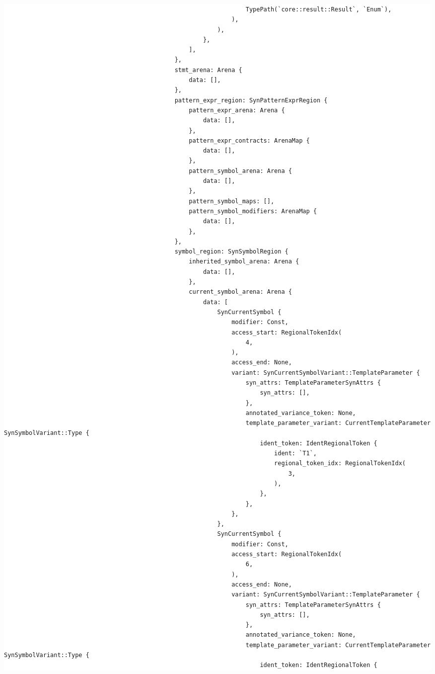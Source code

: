                                                                         TypePath(`core::result::Result`, `Enum`),
                                                                    ),
                                                                ),
                                                            },
                                                        ],
                                                    },
                                                    stmt_arena: Arena {
                                                        data: [],
                                                    },
                                                    pattern_expr_region: SynPatternExprRegion {
                                                        pattern_expr_arena: Arena {
                                                            data: [],
                                                        },
                                                        pattern_expr_contracts: ArenaMap {
                                                            data: [],
                                                        },
                                                        pattern_symbol_arena: Arena {
                                                            data: [],
                                                        },
                                                        pattern_symbol_maps: [],
                                                        pattern_symbol_modifiers: ArenaMap {
                                                            data: [],
                                                        },
                                                    },
                                                    symbol_region: SynSymbolRegion {
                                                        inherited_symbol_arena: Arena {
                                                            data: [],
                                                        },
                                                        current_symbol_arena: Arena {
                                                            data: [
                                                                SynCurrentSymbol {
                                                                    modifier: Const,
                                                                    access_start: RegionalTokenIdx(
                                                                        4,
                                                                    ),
                                                                    access_end: None,
                                                                    variant: SynCurrentSymbolVariant::TemplateParameter {
                                                                        syn_attrs: TemplateParameterSynAttrs {
                                                                            syn_attrs: [],
                                                                        },
                                                                        annotated_variance_token: None,
                                                                        template_parameter_variant: CurrentTemplateParameterSynSymbolVariant::Type {
                                                                            ident_token: IdentRegionalToken {
                                                                                ident: `T1`,
                                                                                regional_token_idx: RegionalTokenIdx(
                                                                                    3,
                                                                                ),
                                                                            },
                                                                        },
                                                                    },
                                                                },
                                                                SynCurrentSymbol {
                                                                    modifier: Const,
                                                                    access_start: RegionalTokenIdx(
                                                                        6,
                                                                    ),
                                                                    access_end: None,
                                                                    variant: SynCurrentSymbolVariant::TemplateParameter {
                                                                        syn_attrs: TemplateParameterSynAttrs {
                                                                            syn_attrs: [],
                                                                        },
                                                                        annotated_variance_token: None,
                                                                        template_parameter_variant: CurrentTemplateParameterSynSymbolVariant::Type {
                                                                            ident_token: IdentRegionalToken {